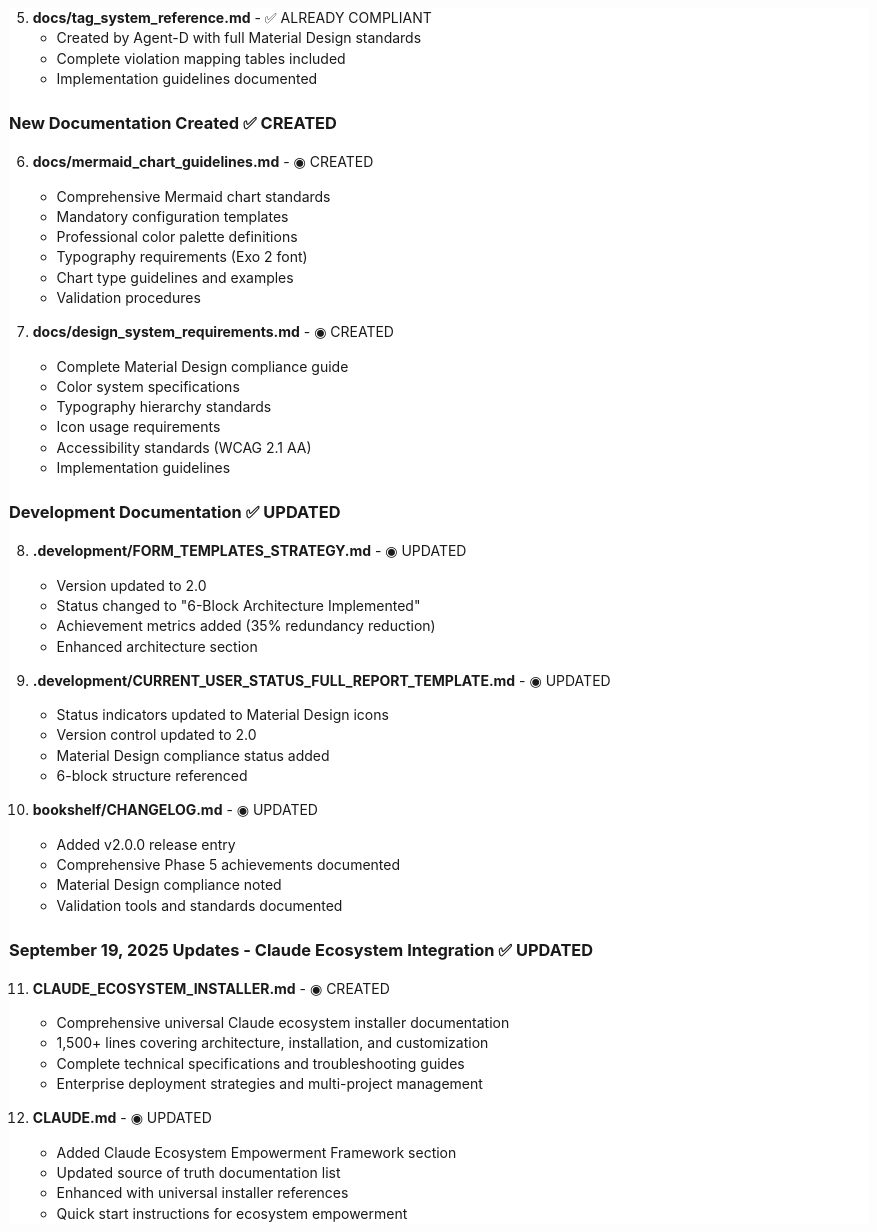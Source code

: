 5. **docs/tag_system_reference.md** - ✅ ALREADY COMPLIANT
   - Created by Agent-D with full Material Design standards
   - Complete violation mapping tables included
   - Implementation guidelines documented

### New Documentation Created ✅ CREATED

6. **docs/mermaid_chart_guidelines.md** - ◉ CREATED
   - Comprehensive Mermaid chart standards
   - Mandatory configuration templates
   - Professional color palette definitions
   - Typography requirements (Exo 2 font)
   - Chart type guidelines and examples
   - Validation procedures

7. **docs/design_system_requirements.md** - ◉ CREATED
   - Complete Material Design compliance guide
   - Color system specifications
   - Typography hierarchy standards
   - Icon usage requirements
   - Accessibility standards (WCAG 2.1 AA)
   - Implementation guidelines

### Development Documentation ✅ UPDATED

8. **.development/FORM_TEMPLATES_STRATEGY.md** - ◉ UPDATED
   - Version updated to 2.0
   - Status changed to "6-Block Architecture Implemented"
   - Achievement metrics added (35% redundancy reduction)
   - Enhanced architecture section

9. **.development/CURRENT_USER_STATUS_FULL_REPORT_TEMPLATE.md** - ◉ UPDATED
   - Status indicators updated to Material Design icons
   - Version control updated to 2.0
   - Material Design compliance status added
   - 6-block structure referenced

10. **bookshelf/CHANGELOG.md** - ◉ UPDATED
    - Added v2.0.0 release entry
    - Comprehensive Phase 5 achievements documented
    - Material Design compliance noted
    - Validation tools and standards documented

### September 19, 2025 Updates - Claude Ecosystem Integration ✅ UPDATED

11. **CLAUDE_ECOSYSTEM_INSTALLER.md** - ◉ CREATED
    - Comprehensive universal Claude ecosystem installer documentation
    - 1,500+ lines covering architecture, installation, and customization
    - Complete technical specifications and troubleshooting guides
    - Enterprise deployment strategies and multi-project management

12. **CLAUDE.md** - ◉ UPDATED
    - Added Claude Ecosystem Empowerment Framework section
    - Updated source of truth documentation list
    - Enhanced with universal installer references
    - Quick start instructions for ecosystem empowerment
